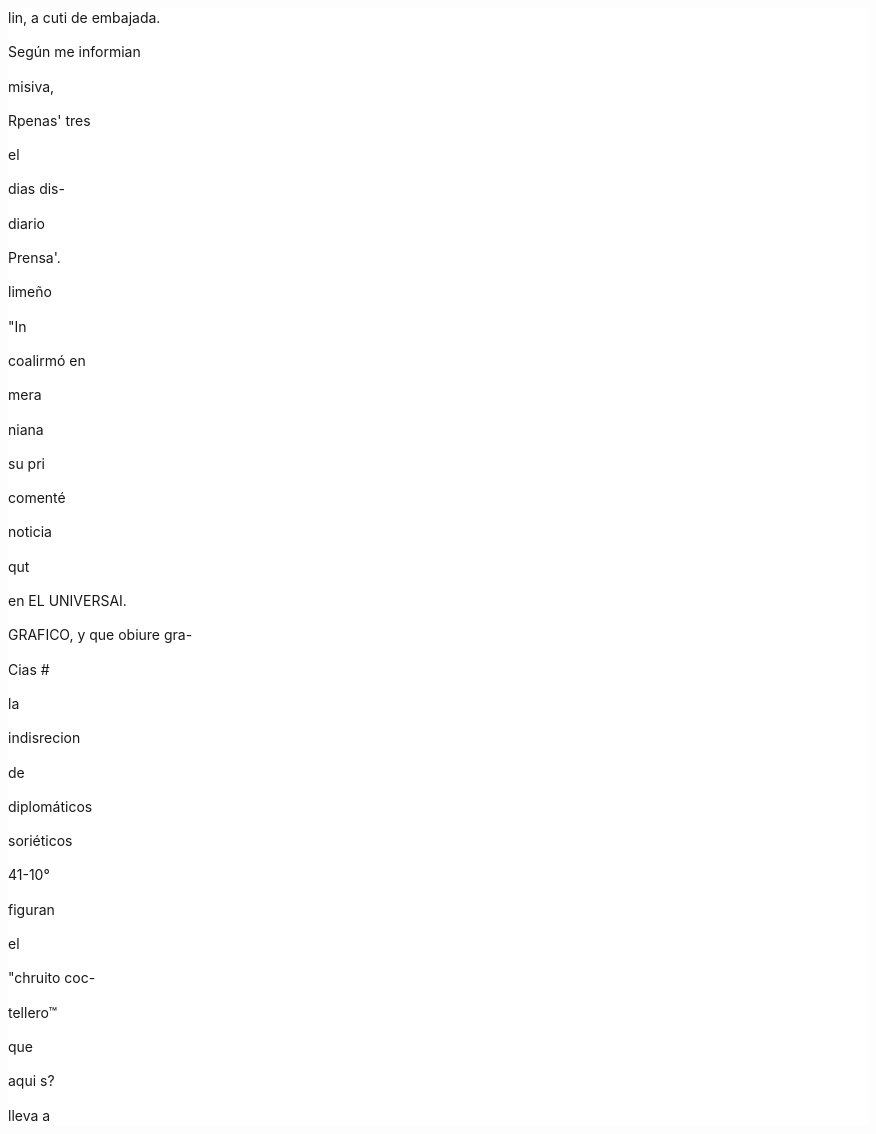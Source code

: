 lin, a cuti de embajada.

Según me informian

misiva,

Rpenas' tres

el

dias dis-

diario

Prensa'.

limeño

"In

coalirmó en

mera

niana

su pri

comenté

noticia

qut

en EL UNIVERSAI.

GRAFICO, y que obiure gra-

Cias #

la

indisrecion

de

diplomáticos

soriéticos

41-10°

figuran

el

"chruito coc-

tellero™

que

aqui s?

lleva a
